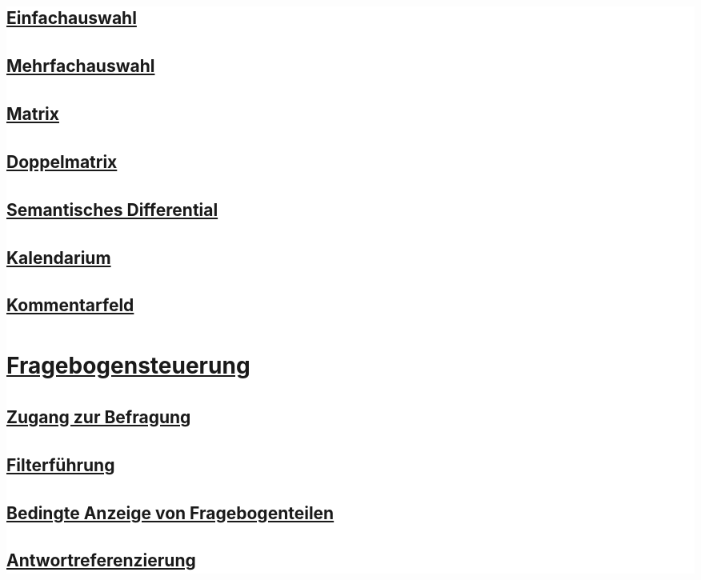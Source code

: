 
[Einfachauswahl](https://github.com/dzhw/zofar/blob/master/Showroom_Konzept_2021-07-09.md#einfachauswahl-1)
---------------------


[Mehrfachauswahl](https://github.com/dzhw/zofar/blob/master/Showroom_Konzept_2021-07-09.md#mehrfachauswahl-1)
---------------------


[Matrix](https://github.com/dzhw/zofar/blob/master/Showroom_Konzept_2021-07-09.md#matrix-1)
---------------------


[Doppelmatrix](https://github.com/dzhw/zofar/blob/master/Showroom_Konzept_2021-07-09.md#doppelmatrix-1)
---------------------


[Semantisches Differential](https://github.com/dzhw/zofar/blob/master/Showroom_Konzept_2021-07-09.md#semantisches-differential-1)
---------------------


[Kalendarium](https://github.com/dzhw/zofar/blob/master/Showroom_Konzept_2021-07-09.md#kalendarium-1)
---------------------


[Kommentarfeld](https://github.com/dzhw/zofar/blob/master/Showroom_Konzept_2021-07-09.md#kommentarfeld-1)
---------------------


[Fragebogensteuerung](https://github.com/dzhw/zofar/blob/master/Showroom_Konzept_2021-07-09.md#fragebogensteuerung-1)
===================


[Zugang zur Befragung](https://github.com/dzhw/zofar/blob/master/Showroom_Konzept_2021-07-09.md#zugang-zur-befragung-1)
---------------------


[Filterführung](https://github.com/dzhw/zofar/blob/master/Showroom_Konzept_2021-07-09.md#filterführung-1)
---------------------


[Bedingte Anzeige von Fragebogenteilen](https://github.com/dzhw/zofar/blob/master/Showroom_Konzept_2021-07-09.md#bedingte-anzeige-von-fragebogenteilen-1)
---------------------


[Antwortreferenzierung](https://github.com/dzhw/zofar/blob/master/Showroom_Konzept_2021-07-09.md#antwortreferenzierung-1)
---------------------

